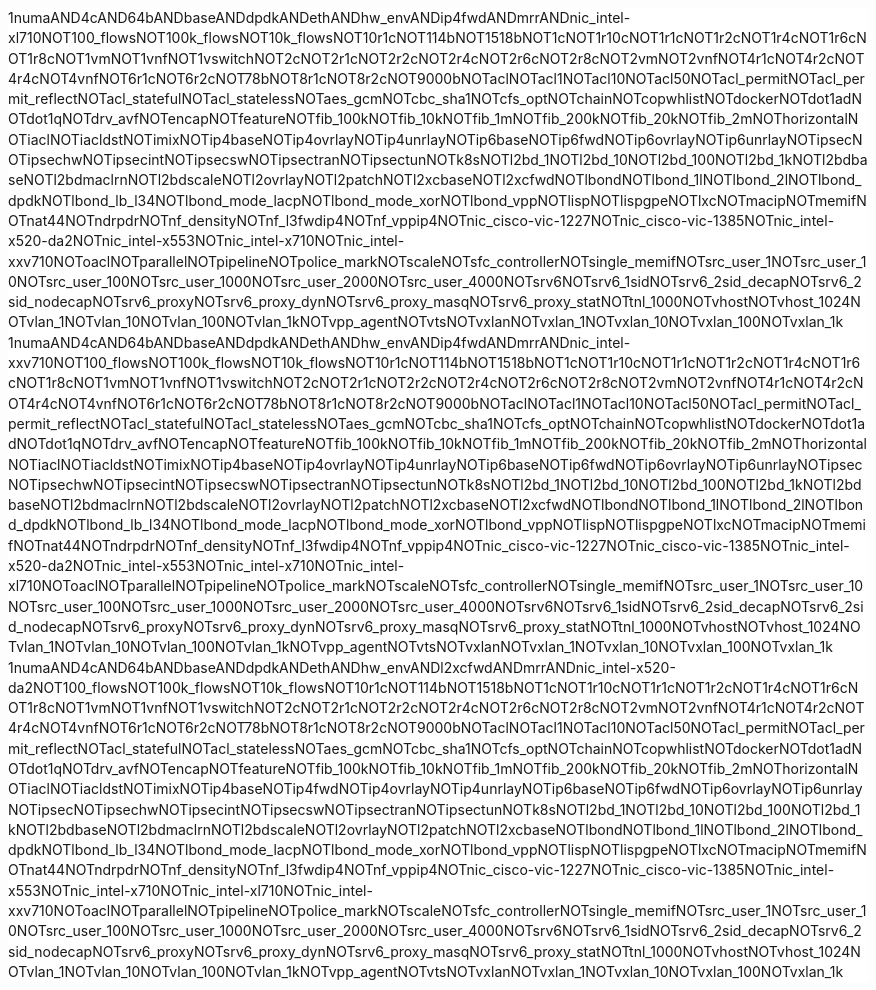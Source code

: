 1numaAND4cAND64bANDbaseANDdpdkANDethANDhw_envANDip4fwdANDmrrANDnic_intel-xl710NOT100_flowsNOT100k_flowsNOT10k_flowsNOT10r1cNOT114bNOT1518bNOT1cNOT1r10cNOT1r1cNOT1r2cNOT1r4cNOT1r6cNOT1r8cNOT1vmNOT1vnfNOT1vswitchNOT2cNOT2r1cNOT2r2cNOT2r4cNOT2r6cNOT2r8cNOT2vmNOT2vnfNOT4r1cNOT4r2cNOT4r4cNOT4vnfNOT6r1cNOT6r2cNOT78bNOT8r1cNOT8r2cNOT9000bNOTaclNOTacl1NOTacl10NOTacl50NOTacl_permitNOTacl_permit_reflectNOTacl_statefulNOTacl_statelessNOTaes_gcmNOTcbc_sha1NOTcfs_optNOTchainNOTcopwhlistNOTdockerNOTdot1adNOTdot1qNOTdrv_avfNOTencapNOTfeatureNOTfib_100kNOTfib_10kNOTfib_1mNOTfib_200kNOTfib_20kNOTfib_2mNOThorizontalNOTiaclNOTiacldstNOTimixNOTip4baseNOTip4ovrlayNOTip4unrlayNOTip6baseNOTip6fwdNOTip6ovrlayNOTip6unrlayNOTipsecNOTipsechwNOTipsecintNOTipsecswNOTipsectranNOTipsectunNOTk8sNOTl2bd_1NOTl2bd_10NOTl2bd_100NOTl2bd_1kNOTl2bdbaseNOTl2bdmaclrnNOTl2bdscaleNOTl2ovrlayNOTl2patchNOTl2xcbaseNOTl2xcfwdNOTlbondNOTlbond_1lNOTlbond_2lNOTlbond_dpdkNOTlbond_lb_l34NOTlbond_mode_lacpNOTlbond_mode_xorNOTlbond_vppNOTlispNOTlispgpeNOTlxcNOTmacipNOTmemifNOTnat44NOTndrpdrNOTnf_densityNOTnf_l3fwdip4NOTnf_vppip4NOTnic_cisco-vic-1227NOTnic_cisco-vic-1385NOTnic_intel-x520-da2NOTnic_intel-x553NOTnic_intel-x710NOTnic_intel-xxv710NOToaclNOTparallelNOTpipelineNOTpolice_markNOTscaleNOTsfc_controllerNOTsingle_memifNOTsrc_user_1NOTsrc_user_10NOTsrc_user_100NOTsrc_user_1000NOTsrc_user_2000NOTsrc_user_4000NOTsrv6NOTsrv6_1sidNOTsrv6_2sid_decapNOTsrv6_2sid_nodecapNOTsrv6_proxyNOTsrv6_proxy_dynNOTsrv6_proxy_masqNOTsrv6_proxy_statNOTtnl_1000NOTvhostNOTvhost_1024NOTvlan_1NOTvlan_10NOTvlan_100NOTvlan_1kNOTvpp_agentNOTvtsNOTvxlanNOTvxlan_1NOTvxlan_10NOTvxlan_100NOTvxlan_1k
1numaAND4cAND64bANDbaseANDdpdkANDethANDhw_envANDip4fwdANDmrrANDnic_intel-xxv710NOT100_flowsNOT100k_flowsNOT10k_flowsNOT10r1cNOT114bNOT1518bNOT1cNOT1r10cNOT1r1cNOT1r2cNOT1r4cNOT1r6cNOT1r8cNOT1vmNOT1vnfNOT1vswitchNOT2cNOT2r1cNOT2r2cNOT2r4cNOT2r6cNOT2r8cNOT2vmNOT2vnfNOT4r1cNOT4r2cNOT4r4cNOT4vnfNOT6r1cNOT6r2cNOT78bNOT8r1cNOT8r2cNOT9000bNOTaclNOTacl1NOTacl10NOTacl50NOTacl_permitNOTacl_permit_reflectNOTacl_statefulNOTacl_statelessNOTaes_gcmNOTcbc_sha1NOTcfs_optNOTchainNOTcopwhlistNOTdockerNOTdot1adNOTdot1qNOTdrv_avfNOTencapNOTfeatureNOTfib_100kNOTfib_10kNOTfib_1mNOTfib_200kNOTfib_20kNOTfib_2mNOThorizontalNOTiaclNOTiacldstNOTimixNOTip4baseNOTip4ovrlayNOTip4unrlayNOTip6baseNOTip6fwdNOTip6ovrlayNOTip6unrlayNOTipsecNOTipsechwNOTipsecintNOTipsecswNOTipsectranNOTipsectunNOTk8sNOTl2bd_1NOTl2bd_10NOTl2bd_100NOTl2bd_1kNOTl2bdbaseNOTl2bdmaclrnNOTl2bdscaleNOTl2ovrlayNOTl2patchNOTl2xcbaseNOTl2xcfwdNOTlbondNOTlbond_1lNOTlbond_2lNOTlbond_dpdkNOTlbond_lb_l34NOTlbond_mode_lacpNOTlbond_mode_xorNOTlbond_vppNOTlispNOTlispgpeNOTlxcNOTmacipNOTmemifNOTnat44NOTndrpdrNOTnf_densityNOTnf_l3fwdip4NOTnf_vppip4NOTnic_cisco-vic-1227NOTnic_cisco-vic-1385NOTnic_intel-x520-da2NOTnic_intel-x553NOTnic_intel-x710NOTnic_intel-xl710NOToaclNOTparallelNOTpipelineNOTpolice_markNOTscaleNOTsfc_controllerNOTsingle_memifNOTsrc_user_1NOTsrc_user_10NOTsrc_user_100NOTsrc_user_1000NOTsrc_user_2000NOTsrc_user_4000NOTsrv6NOTsrv6_1sidNOTsrv6_2sid_decapNOTsrv6_2sid_nodecapNOTsrv6_proxyNOTsrv6_proxy_dynNOTsrv6_proxy_masqNOTsrv6_proxy_statNOTtnl_1000NOTvhostNOTvhost_1024NOTvlan_1NOTvlan_10NOTvlan_100NOTvlan_1kNOTvpp_agentNOTvtsNOTvxlanNOTvxlan_1NOTvxlan_10NOTvxlan_100NOTvxlan_1k
1numaAND4cAND64bANDbaseANDdpdkANDethANDhw_envANDl2xcfwdANDmrrANDnic_intel-x520-da2NOT100_flowsNOT100k_flowsNOT10k_flowsNOT10r1cNOT114bNOT1518bNOT1cNOT1r10cNOT1r1cNOT1r2cNOT1r4cNOT1r6cNOT1r8cNOT1vmNOT1vnfNOT1vswitchNOT2cNOT2r1cNOT2r2cNOT2r4cNOT2r6cNOT2r8cNOT2vmNOT2vnfNOT4r1cNOT4r2cNOT4r4cNOT4vnfNOT6r1cNOT6r2cNOT78bNOT8r1cNOT8r2cNOT9000bNOTaclNOTacl1NOTacl10NOTacl50NOTacl_permitNOTacl_permit_reflectNOTacl_statefulNOTacl_statelessNOTaes_gcmNOTcbc_sha1NOTcfs_optNOTchainNOTcopwhlistNOTdockerNOTdot1adNOTdot1qNOTdrv_avfNOTencapNOTfeatureNOTfib_100kNOTfib_10kNOTfib_1mNOTfib_200kNOTfib_20kNOTfib_2mNOThorizontalNOTiaclNOTiacldstNOTimixNOTip4baseNOTip4fwdNOTip4ovrlayNOTip4unrlayNOTip6baseNOTip6fwdNOTip6ovrlayNOTip6unrlayNOTipsecNOTipsechwNOTipsecintNOTipsecswNOTipsectranNOTipsectunNOTk8sNOTl2bd_1NOTl2bd_10NOTl2bd_100NOTl2bd_1kNOTl2bdbaseNOTl2bdmaclrnNOTl2bdscaleNOTl2ovrlayNOTl2patchNOTl2xcbaseNOTlbondNOTlbond_1lNOTlbond_2lNOTlbond_dpdkNOTlbond_lb_l34NOTlbond_mode_lacpNOTlbond_mode_xorNOTlbond_vppNOTlispNOTlispgpeNOTlxcNOTmacipNOTmemifNOTnat44NOTndrpdrNOTnf_densityNOTnf_l3fwdip4NOTnf_vppip4NOTnic_cisco-vic-1227NOTnic_cisco-vic-1385NOTnic_intel-x553NOTnic_intel-x710NOTnic_intel-xl710NOTnic_intel-xxv710NOToaclNOTparallelNOTpipelineNOTpolice_markNOTscaleNOTsfc_controllerNOTsingle_memifNOTsrc_user_1NOTsrc_user_10NOTsrc_user_100NOTsrc_user_1000NOTsrc_user_2000NOTsrc_user_4000NOTsrv6NOTsrv6_1sidNOTsrv6_2sid_decapNOTsrv6_2sid_nodecapNOTsrv6_proxyNOTsrv6_proxy_dynNOTsrv6_proxy_masqNOTsrv6_proxy_statNOTtnl_1000NOTvhostNOTvhost_1024NOTvlan_1NOTvlan_10NOTvlan_100NOTvlan_1kNOTvpp_agentNOTvtsNOTvxlanNOTvxlan_1NOTvxlan_10NOTvxlan_100NOTvxlan_1k